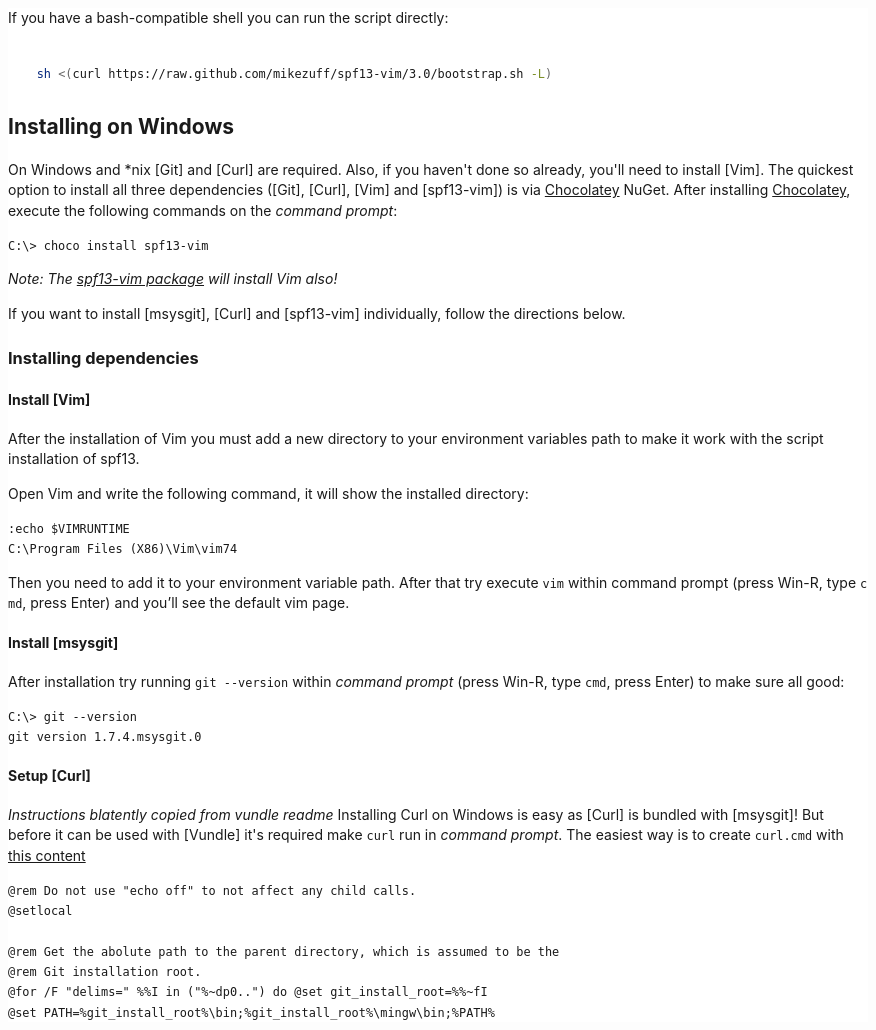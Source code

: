 If you have a bash-compatible shell you can run the script directly:
```bash

    sh <(curl https://raw.github.com/mikezuff/spf13-vim/3.0/bootstrap.sh -L)
```

## Installing on Windows

On Windows and \*nix [Git] and [Curl] are required. Also, if you haven't done so already, you'll need to install [Vim].
The quickest option to install all three dependencies ([Git], [Curl], [Vim] and [spf13-vim]) is via [Chocolatey] NuGet. After installing [Chocolatey], execute the following commands on the _command prompt_:

    C:\> choco install spf13-vim

_Note: The [spf13-vim package] will install Vim also!_

If you want to install [msysgit], [Curl] and [spf13-vim] individually, follow the directions below.

### Installing dependencies

#### Install [Vim]

After the installation of Vim you must add a new directory to your environment variables path to make it work with the script installation of spf13.

Open Vim and write the following command, it will show the installed directory:

    :echo $VIMRUNTIME
    C:\Program Files (X86)\Vim\vim74

Then you need to add it to your environment variable path. After that try execute `vim` within command prompt (press Win-R, type `cmd`, press Enter) and you’ll see the default vim page.

#### Install [msysgit]

After installation try running `git --version` within _command prompt_ (press Win-R,  type `cmd`, press Enter) to make sure all good:

    C:\> git --version
    git version 1.7.4.msysgit.0

#### Setup [Curl]
_Instructions blatently copied from vundle readme_
Installing Curl on Windows is easy as [Curl] is bundled with [msysgit]!
But before it can be used with [Vundle] it's required make `curl` run in _command prompt_.
The easiest way is to create `curl.cmd` with [this content](https://gist.github.com/912993)

    @rem Do not use "echo off" to not affect any child calls.
    @setlocal

    @rem Get the abolute path to the parent directory, which is assumed to be the
    @rem Git installation root.
    @for /F "delims=" %%I in ("%~dp0..") do @set git_install_root=%%~fI
    @set PATH=%git_install_root%\bin;%git_install_root%\mingw\bin;%PATH%


[Chocolatey]: http://chocolatey.org/
[spf13-vim package]: https://chocolatey.org/packages/spf13-vim